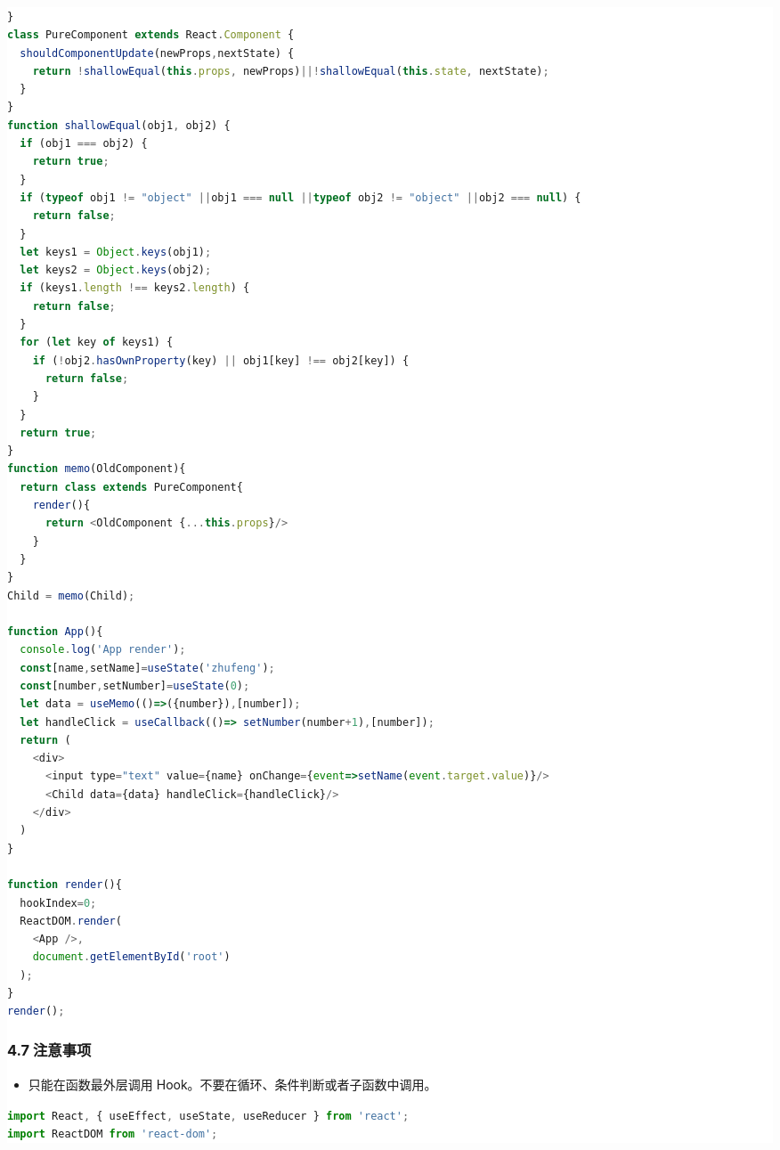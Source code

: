 ```js
}
class PureComponent extends React.Component {
  shouldComponentUpdate(newProps,nextState) {
    return !shallowEqual(this.props, newProps)||!shallowEqual(this.state, nextState);
  }
}
function shallowEqual(obj1, obj2) {
  if (obj1 === obj2) {
    return true;
  }
  if (typeof obj1 != "object" ||obj1 === null ||typeof obj2 != "object" ||obj2 === null) {
    return false;
  }
  let keys1 = Object.keys(obj1);
  let keys2 = Object.keys(obj2);
  if (keys1.length !== keys2.length) {
    return false;
  }
  for (let key of keys1) {
    if (!obj2.hasOwnProperty(key) || obj1[key] !== obj2[key]) {
      return false;
    }
  }
  return true;
}
function memo(OldComponent){
  return class extends PureComponent{
    render(){
      return <OldComponent {...this.props}/>
    }
  }
}
Child = memo(Child);

function App(){
  console.log('App render');
  const[name,setName]=useState('zhufeng');
  const[number,setNumber]=useState(0);
  let data = useMemo(()=>({number}),[number]);
  let handleClick = useCallback(()=> setNumber(number+1),[number]);
  return (
    <div>
      <input type="text" value={name} onChange={event=>setName(event.target.value)}/>
      <Child data={data} handleClick={handleClick}/>
    </div>
  )
}

function render(){
  hookIndex=0;
  ReactDOM.render(
    <App />,
    document.getElementById('root')
  );
}
render();
```
### 4.7 注意事项
- 只能在函数最外层调用 Hook。不要在循环、条件判断或者子函数中调用。
```js
import React, { useEffect, useState, useReducer } from 'react';
import ReactDOM from 'react-dom';
```